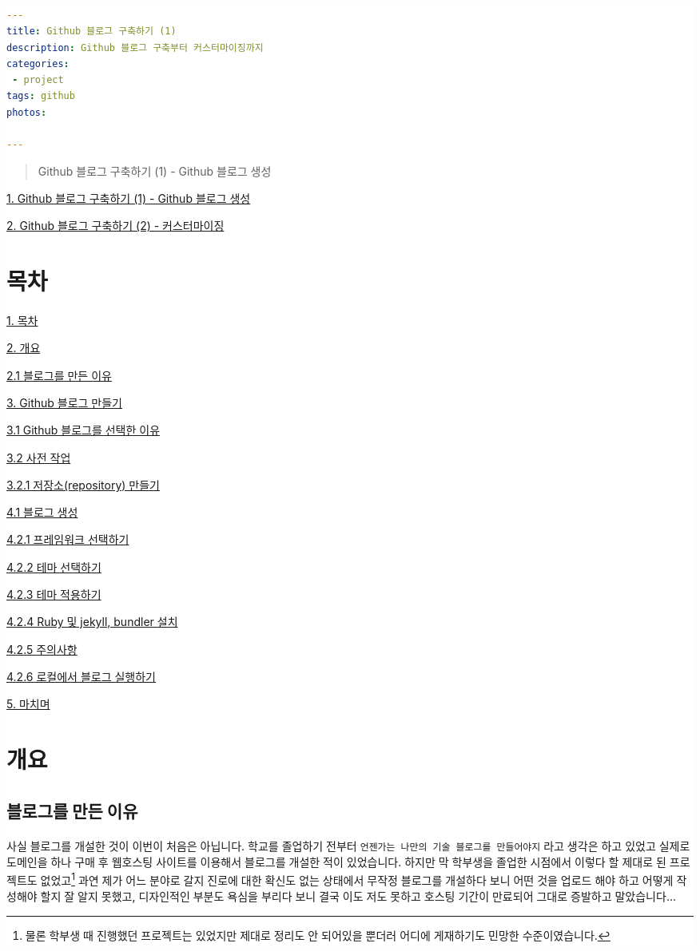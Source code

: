 ```yaml
---
title: Github 블로그 구축하기 (1)
description: Github 블로그 구축부터 커스터마이징까지
categories:
 - project
tags: github
photos: 

---
```


> Github 블로그 구축하기 (1) - Github 블로그 생성

[1. Github 블로그 구축하기 (1) - Github 블로그 생성](https://heyitsspoon.github.io/project/2022/01/20/github-blog-1/)

[2. Github 블로그 구축하기 (2) - 커스터마이징](https://heyitsspoon.github.io/project/2022/01/20/github-blog-2/)



# 목차
[1. 목차](#목차)

[2. 개요](#개요)

[2.1 블로그를 만든 이유](#블로그를-만든-이유)

[3. Github 블로그 만들기](#Github-블로그-만들기)

[3.1 Github 블로그를 선택한 이유](#Github-블로그를-선택한-이유)

[3.2 사전 작업](#사전-작업)

[3.2.1 저장소(repository) 만들기](#저장소(repository)-만들기)

[4.1 블로그 생성](#블로그-생성)

[4.2.1 프레임워크 선택하기](#프레임워크-선택하기)

[4.2.2 테마 선택하기](#테마-선택하기)

[4.2.3 테마 적용하기](#테마-적용하기)

[4.2.4 Ruby 및 jekyll, bundler 설치](#Ruby-및-jekyll,-bundler-설치)

[4.2.5 주의사항](#주의사항)

[4.2.6 로컬에서 블로그 실행하기](#로컬에서-블로그-실행하기)

[5. 마치며](#마치며)




# 개요
## 블로그를 만든 이유
사실 블로그를 개설한 것이 이번이 처음은 아닙니다.
학교를 졸업하기 전부터 `언젠가는 나만의 기술 블로그를 만들어야지` 라고 생각은 하고 있었고 실제로 도메인을 하나 구매 후 웹호스팅 사이트를 이용해서 블로그를 개설한 적이 있었습니다.
하지만 막 학부생을 졸업한 시점에서 이렇다 할 제대로 된 프로젝트도 없었고[^1] 과연 제가 어느 분야로 갈지 진로에 대한 확신도 없는 상태에서 무작정 블로그를 개설하다 보니
어떤 것을 업로드 해야 하고 어떻게 작성해야 할지 잘 알지 못했고, 디자인적인 부분도 욕심을 부리다 보니 결국 이도 저도 못하고 호스팅 기간이 만료되어 그대로 증발하고 말았습니다...


[^1]: 물론 학부생 때 진행했던 프로젝트는 있었지만 제대로 정리도 안 되어있을 뿐더러 어디에 게재하기도 민망한 수준이였습니다.
[^2]: 정확히는 시스템 엔지니어로 입사했고 DevOps를 지향하고있습니다.
[^3]: 정식 명칭은 Github page 입니다.
[^4]: https://pages.github.com/
[^5]: https://jekyllrb-ko.github.io/
[^6]: https://www.gatsbyjs.com/features/jamstack/gatsby-vs-jekyll-vs-hugo/
[^7]: https://rubyinstaller.org/downloads/